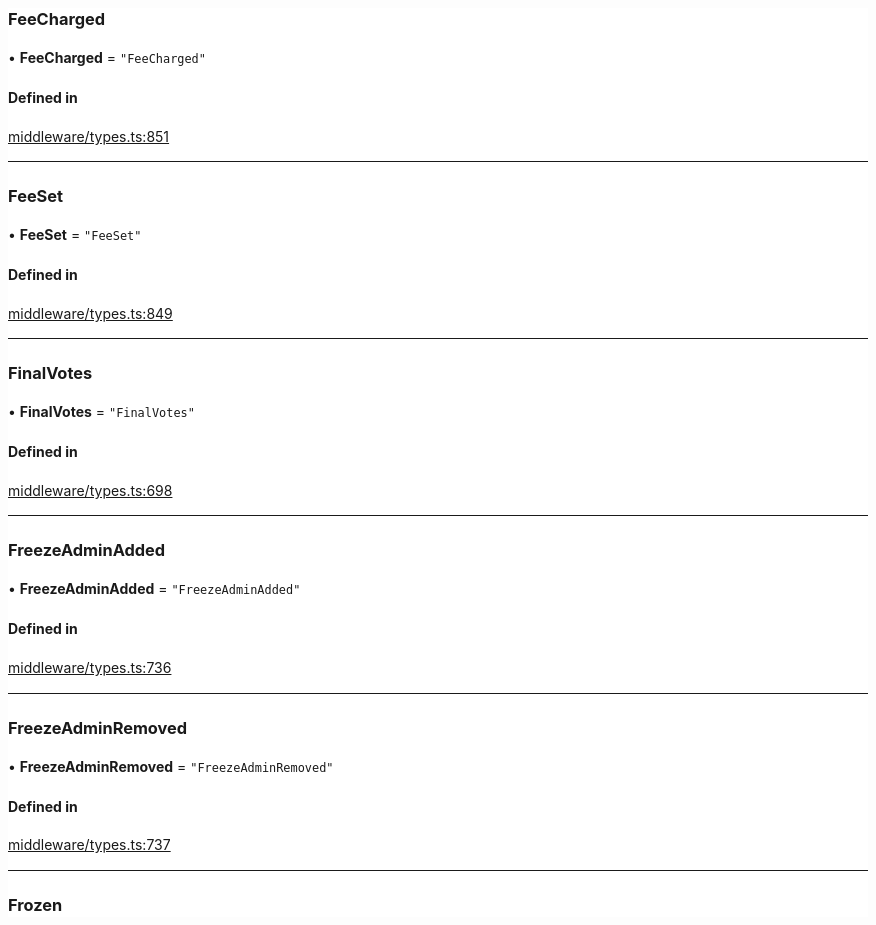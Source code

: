 ### FeeCharged

• **FeeCharged** = ``"FeeCharged"``

#### Defined in

[middleware/types.ts:851](https://github.com/PolymeshAssociation/polymesh-sdk/blob/339b7503/src/middleware/types.ts#L851)

___

### FeeSet

• **FeeSet** = ``"FeeSet"``

#### Defined in

[middleware/types.ts:849](https://github.com/PolymeshAssociation/polymesh-sdk/blob/339b7503/src/middleware/types.ts#L849)

___

### FinalVotes

• **FinalVotes** = ``"FinalVotes"``

#### Defined in

[middleware/types.ts:698](https://github.com/PolymeshAssociation/polymesh-sdk/blob/339b7503/src/middleware/types.ts#L698)

___

### FreezeAdminAdded

• **FreezeAdminAdded** = ``"FreezeAdminAdded"``

#### Defined in

[middleware/types.ts:736](https://github.com/PolymeshAssociation/polymesh-sdk/blob/339b7503/src/middleware/types.ts#L736)

___

### FreezeAdminRemoved

• **FreezeAdminRemoved** = ``"FreezeAdminRemoved"``

#### Defined in

[middleware/types.ts:737](https://github.com/PolymeshAssociation/polymesh-sdk/blob/339b7503/src/middleware/types.ts#L737)

___

### Frozen
